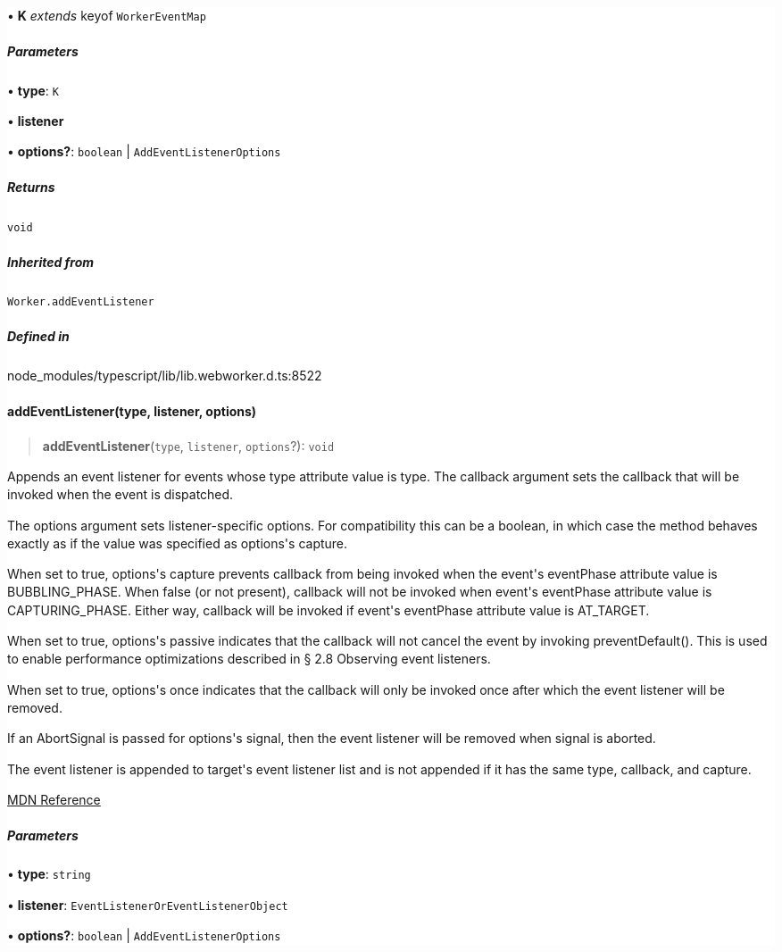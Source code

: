 • **K** *extends* keyof `WorkerEventMap`

##### Parameters

• **type**: `K`

• **listener**

• **options?**: `boolean` \| `AddEventListenerOptions`

##### Returns

`void`

##### Inherited from

`Worker.addEventListener`

##### Defined in

node\_modules/typescript/lib/lib.webworker.d.ts:8522

#### addEventListener(type, listener, options)

> **addEventListener**(`type`, `listener`, `options`?): `void`

Appends an event listener for events whose type attribute value is type. The callback argument sets the callback that will be invoked when the event is dispatched.

The options argument sets listener-specific options. For compatibility this can be a boolean, in which case the method behaves exactly as if the value was specified as options's capture.

When set to true, options's capture prevents callback from being invoked when the event's eventPhase attribute value is BUBBLING_PHASE. When false (or not present), callback will not be invoked when event's eventPhase attribute value is CAPTURING_PHASE. Either way, callback will be invoked if event's eventPhase attribute value is AT_TARGET.

When set to true, options's passive indicates that the callback will not cancel the event by invoking preventDefault(). This is used to enable performance optimizations described in § 2.8 Observing event listeners.

When set to true, options's once indicates that the callback will only be invoked once after which the event listener will be removed.

If an AbortSignal is passed for options's signal, then the event listener will be removed when signal is aborted.

The event listener is appended to target's event listener list and is not appended if it has the same type, callback, and capture.

[MDN Reference](https://developer.mozilla.org/docs/Web/API/EventTarget/addEventListener)

##### Parameters

• **type**: `string`

• **listener**: `EventListenerOrEventListenerObject`

• **options?**: `boolean` \| `AddEventListenerOptions`

